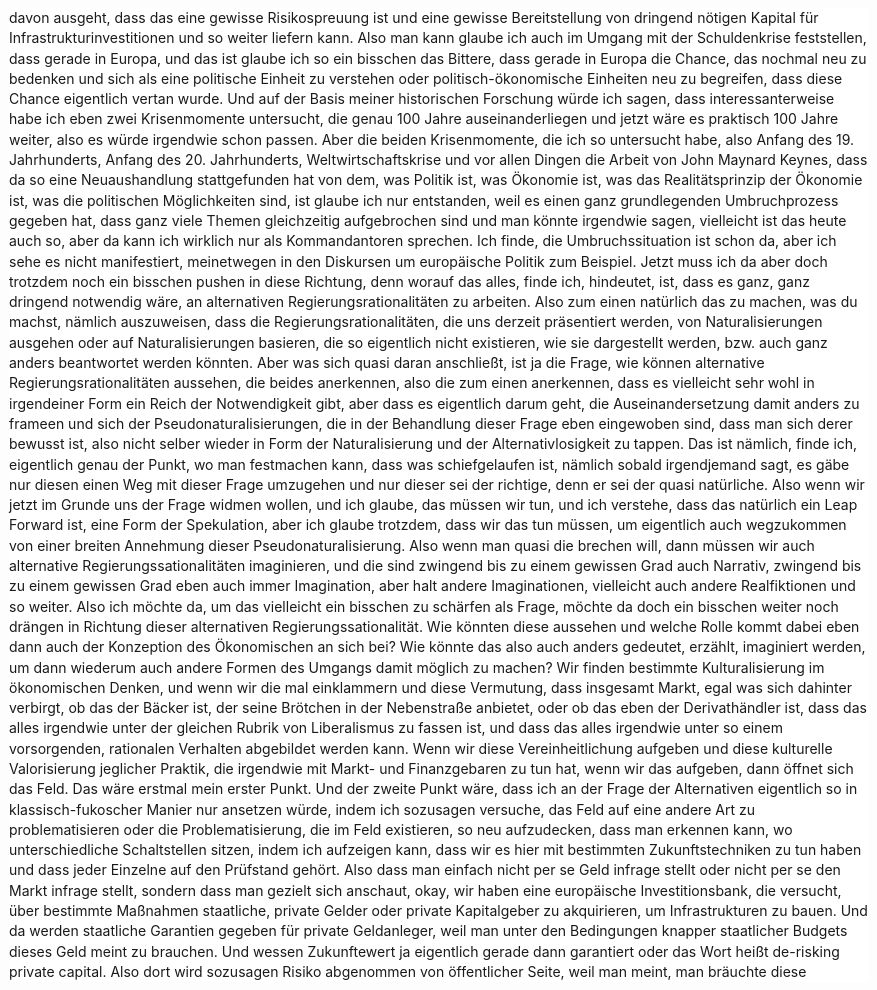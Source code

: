 davon ausgeht, dass das eine gewisse Risikospreuung ist und eine gewisse Bereitstellung von dringend nötigen Kapital für Infrastrukturinvestitionen und so weiter liefern kann. Also man kann glaube ich auch im Umgang mit der Schuldenkrise feststellen, dass gerade in Europa, und das ist glaube ich so ein bisschen das Bittere, dass gerade in Europa die Chance, das nochmal neu zu bedenken und sich als eine politische Einheit zu verstehen oder politisch-ökonomische Einheiten neu zu begreifen, dass diese Chance eigentlich vertan wurde. Und auf der Basis meiner historischen Forschung würde ich sagen, dass interessanterweise habe ich eben zwei Krisenmomente untersucht, die genau 100 Jahre auseinanderliegen und jetzt wäre es praktisch 100 Jahre weiter, also es würde irgendwie schon passen. Aber die beiden Krisenmomente, die ich so untersucht habe, also Anfang des 19. Jahrhunderts, Anfang des 20. Jahrhunderts, Weltwirtschaftskrise und vor allen Dingen die Arbeit von John Maynard Keynes, dass da so eine Neuaushandlung stattgefunden hat von dem, was Politik ist, was Ökonomie ist, was das Realitätsprinzip der Ökonomie ist, was die politischen Möglichkeiten sind, ist glaube ich nur entstanden, weil es einen ganz grundlegenden Umbruchprozess gegeben hat, dass ganz viele Themen gleichzeitig aufgebrochen sind und man könnte irgendwie sagen, vielleicht ist das heute auch so, aber da kann ich wirklich nur als Kommandantoren sprechen. Ich finde, die Umbruchssituation ist schon da, aber ich sehe es nicht manifestiert, meinetwegen in den Diskursen um europäische Politik zum Beispiel. Jetzt muss ich da aber doch trotzdem noch ein bisschen pushen in diese Richtung, denn worauf das alles, finde ich, hindeutet, ist, dass es ganz, ganz dringend notwendig wäre, an alternativen Regierungsrationalitäten zu arbeiten. Also zum einen natürlich das zu machen, was du machst, nämlich auszuweisen, dass die Regierungsrationalitäten, die uns derzeit präsentiert werden, von Naturalisierungen ausgehen oder auf Naturalisierungen basieren, die so eigentlich nicht existieren, wie sie dargestellt werden, bzw. auch ganz anders beantwortet werden könnten. Aber was sich quasi daran anschließt, ist ja die Frage, wie können alternative Regierungsrationalitäten aussehen, die beides anerkennen, also die zum einen anerkennen, dass es vielleicht sehr wohl in irgendeiner Form ein Reich der Notwendigkeit gibt, aber dass es eigentlich darum geht, die Auseinandersetzung damit anders zu frameen und sich der Pseudonaturalisierungen, die in der Behandlung dieser Frage eben eingewoben sind, dass man sich derer bewusst ist, also nicht selber wieder in Form der Naturalisierung und der Alternativlosigkeit zu tappen. Das ist nämlich, finde ich, eigentlich genau der Punkt, wo man festmachen kann, dass was schiefgelaufen ist, nämlich sobald irgendjemand sagt, es gäbe nur diesen einen Weg mit dieser Frage umzugehen und nur dieser sei der richtige, denn er sei der quasi natürliche. Also wenn wir jetzt im Grunde uns der Frage widmen wollen, und ich glaube, das müssen wir tun, und ich verstehe, dass das natürlich ein Leap Forward ist, eine Form der Spekulation, aber ich glaube trotzdem, dass wir das tun müssen, um eigentlich auch wegzukommen von einer breiten Annehmung dieser Pseudonaturalisierung. Also wenn man quasi die brechen will, dann müssen wir auch alternative Regierungssationalitäten imaginieren, und die sind zwingend bis zu einem gewissen Grad auch Narrativ, zwingend bis zu einem gewissen Grad eben auch immer Imagination, aber halt andere Imaginationen, vielleicht auch andere Realfiktionen und so weiter. Also ich möchte da, um das vielleicht ein bisschen zu schärfen als Frage, möchte da doch ein bisschen weiter noch drängen in Richtung dieser alternativen Regierungssationalität. Wie könnten diese aussehen und welche Rolle kommt dabei eben dann auch der Konzeption des Ökonomischen an sich bei? Wie könnte das also auch anders gedeutet, erzählt, imaginiert werden, um dann wiederum auch andere Formen des Umgangs damit möglich zu machen? Wir finden bestimmte Kulturalisierung im ökonomischen Denken, und wenn wir die mal einklammern und diese Vermutung, dass insgesamt Markt, egal was sich dahinter verbirgt, ob das der Bäcker ist, der seine Brötchen in der Nebenstraße anbietet, oder ob das eben der Derivathändler ist, dass das alles irgendwie unter der gleichen Rubrik von Liberalismus zu fassen ist, und dass das alles irgendwie unter so einem vorsorgenden, rationalen Verhalten abgebildet werden kann. Wenn wir diese Vereinheitlichung aufgeben und diese kulturelle Valorisierung jeglicher Praktik, die irgendwie mit Markt- und Finanzgebaren zu tun hat, wenn wir das aufgeben, dann öffnet sich das Feld. Das wäre erstmal mein erster Punkt. Und der zweite Punkt wäre, dass ich an der Frage der Alternativen eigentlich so in klassisch-fukoscher Manier nur ansetzen würde, indem ich sozusagen versuche, das Feld auf eine andere Art zu problematisieren oder die Problematisierung, die im Feld existieren, so neu aufzudecken, dass man erkennen kann, wo unterschiedliche Schaltstellen sitzen, indem ich aufzeigen kann, dass wir es hier mit bestimmten Zukunftstechniken zu tun haben und dass jeder Einzelne auf den Prüfstand gehört. Also dass man einfach nicht per se Geld infrage stellt oder nicht per se den Markt infrage stellt, sondern dass man gezielt sich anschaut, okay, wir haben eine europäische Investitionsbank, die versucht, über bestimmte Maßnahmen staatliche, private Gelder oder private Kapitalgeber zu akquirieren, um Infrastrukturen zu bauen. Und da werden staatliche Garantien gegeben für private Geldanleger, weil man unter den Bedingungen knapper staatlicher Budgets dieses Geld meint zu brauchen. Und wessen Zukunftewert ja eigentlich gerade dann garantiert oder das Wort heißt de-risking private capital. Also dort wird sozusagen Risiko abgenommen von öffentlicher Seite, weil man meint, man bräuchte diese